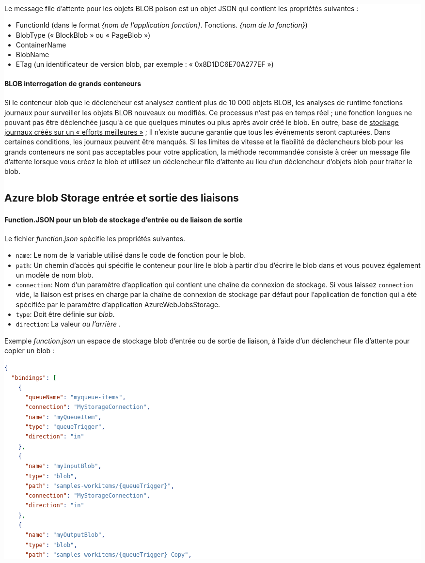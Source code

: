 Le message file d’attente pour les objets BLOB poison est un objet JSON qui contient les propriétés suivantes :

* FunctionId (dans le format *{nom de l’application fonction}*. Fonctions. *{nom de la fonction}*)
* BlobType (« BlockBlob » ou « PageBlob »)
* ContainerName
* BlobName
* ETag (un identificateur de version blob, par exemple : « 0x8D1DC6E70A277EF »)

#### <a name="blob-polling-for-large-containers"></a>BLOB interrogation de grands conteneurs

Si le conteneur blob que le déclencheur est analysez contient plus de 10 000 objets BLOB, les analyses de runtime fonctions journaux pour surveiller les objets BLOB nouveaux ou modifiés. Ce processus n’est pas en temps réel ; une fonction longues ne pouvant pas être déclenchée jusqu'à ce que quelques minutes ou plus après avoir créé le blob. En outre, base de [stockage journaux créés sur un « efforts meilleures »](https://msdn.microsoft.com/library/azure/hh343262.aspx) ; Il n’existe aucune garantie que tous les événements seront capturées. Dans certaines conditions, les journaux peuvent être manqués. Si les limites de vitesse et la fiabilité de déclencheurs blob pour les grands conteneurs ne sont pas acceptables pour votre application, la méthode recommandée consiste à créer un message file d’attente lorsque vous créez le blob et utilisez un déclencheur file d’attente au lieu d’un déclencheur d’objets blob pour traiter le blob.
 
## <a id="storageblobbindings"></a>Azure blob Storage entrée et sortie des liaisons

#### <a name="functionjson-for-a-storage-blob-input-or-output-binding"></a>Function.JSON pour un blob de stockage d’entrée ou de liaison de sortie

Le fichier *function.json* spécifie les propriétés suivantes.

- `name`: Le nom de la variable utilisé dans le code de fonction pour le blob. 
- `path`: Un chemin d’accès qui spécifie le conteneur pour lire le blob à partir d’ou d’écrire le blob dans et vous pouvez également un modèle de nom blob.
- `connection`: Nom d’un paramètre d’application qui contient une chaîne de connexion de stockage. Si vous laissez `connection` vide, la liaison est prises en charge par la chaîne de connexion de stockage par défaut pour l’application de fonction qui a été spécifiée par le paramètre d’application AzureWebJobsStorage.
- `type`: Doit être définie sur *blob*.
- `direction`: La valeur *ou *l’arrière** . 

Exemple *function.json* un espace de stockage blob d’entrée ou de sortie de liaison, à l’aide d’un déclencheur file d’attente pour copier un blob :

```json
{
  "bindings": [
    {
      "queueName": "myqueue-items",
      "connection": "MyStorageConnection",
      "name": "myQueueItem",
      "type": "queueTrigger",
      "direction": "in"
    },
    {
      "name": "myInputBlob",
      "type": "blob",
      "path": "samples-workitems/{queueTrigger}",
      "connection": "MyStorageConnection",
      "direction": "in"
    },
    {
      "name": "myOutputBlob",
      "type": "blob",
      "path": "samples-workitems/{queueTrigger}-Copy",
```